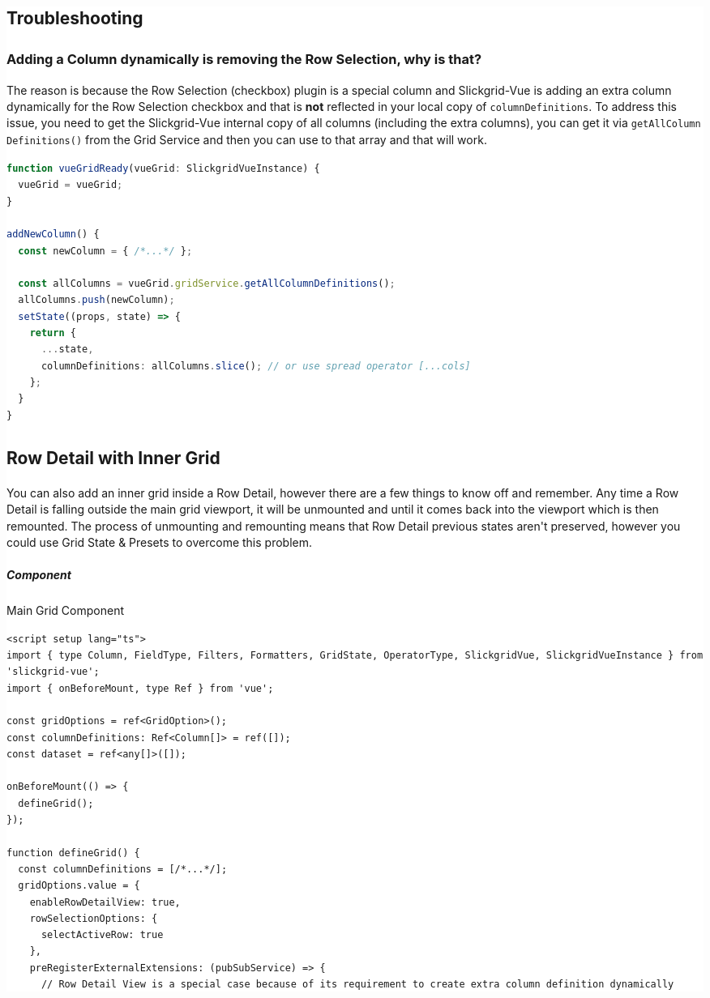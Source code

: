 ## Troubleshooting
### Adding a Column dynamically is removing the Row Selection, why is that?
The reason is because the Row Selection (checkbox) plugin is a special column and Slickgrid-Vue is adding an extra column dynamically for the Row Selection checkbox and that is **not** reflected in your local copy of `columnDefinitions`. To address this issue, you need to get the Slickgrid-Vue internal copy of all columns (including the extra columns), you can get it via `getAllColumnDefinitions()` from the Grid Service and then you can use to that array and that will work.

```ts
function vueGridReady(vueGrid: SlickgridVueInstance) {
  vueGrid = vueGrid;
}

addNewColumn() {
  const newColumn = { /*...*/ };

  const allColumns = vueGrid.gridService.getAllColumnDefinitions();
  allColumns.push(newColumn);
  setState((props, state) => {
    return {
      ...state,
      columnDefinitions: allColumns.slice(); // or use spread operator [...cols]
    };
  }
}
```

## Row Detail with Inner Grid

You can also add an inner grid inside a Row Detail, however there are a few things to know off and remember. Any time a Row Detail is falling outside the main grid viewport, it will be unmounted and until it comes back into the viewport which is then remounted. The process of unmounting and remounting means that Row Detail previous states aren't preserved, however you could use Grid State & Presets to overcome this problem.

##### Component

Main Grid Component

```vue
<script setup lang="ts">
import { type Column, FieldType, Filters, Formatters, GridState, OperatorType, SlickgridVue, SlickgridVueInstance } from 'slickgrid-vue';
import { onBeforeMount, type Ref } from 'vue';

const gridOptions = ref<GridOption>();
const columnDefinitions: Ref<Column[]> = ref([]);
const dataset = ref<any[]>([]);

onBeforeMount(() => {
  defineGrid();
});

function defineGrid() {
  const columnDefinitions = [/*...*/];
  gridOptions.value = {
    enableRowDetailView: true,
    rowSelectionOptions: {
      selectActiveRow: true
    },
    preRegisterExternalExtensions: (pubSubService) => {
      // Row Detail View is a special case because of its requirement to create extra column definition dynamically
```